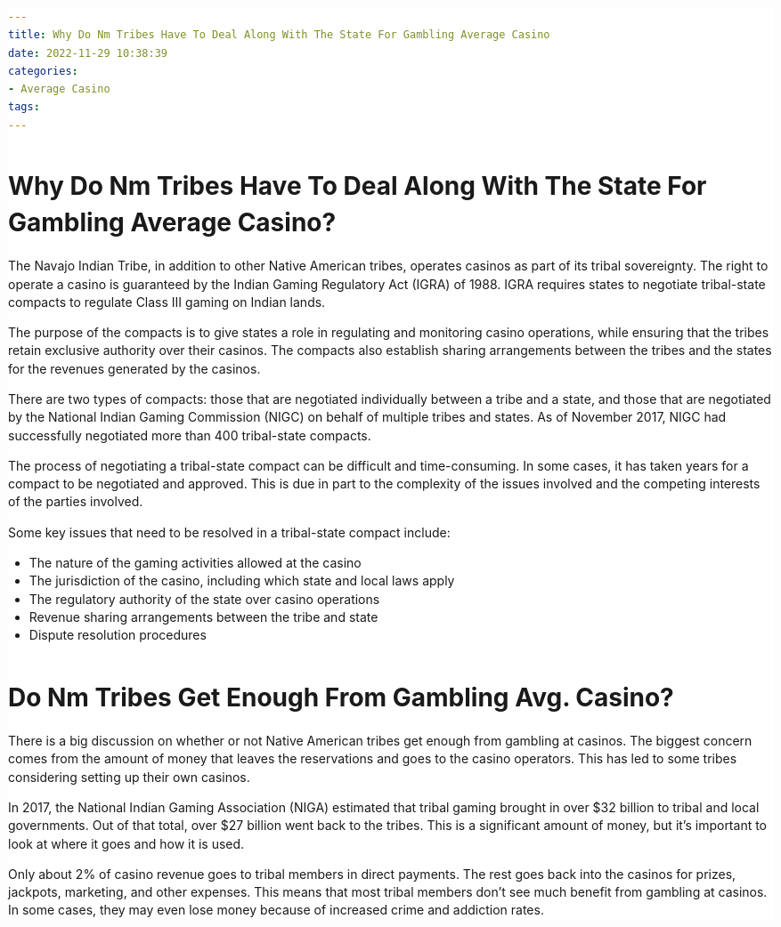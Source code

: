 ```yaml
---
title: Why Do Nm Tribes Have To Deal Along With The State For Gambling Average Casino
date: 2022-11-29 10:38:39
categories:
- Average Casino
tags:
---
```



#  Why Do Nm Tribes Have To Deal Along With The State For Gambling Average Casino?

The Navajo Indian Tribe, in addition to other Native American tribes, operates casinos as part of its tribal sovereignty. The right to operate a casino is guaranteed by the Indian Gaming Regulatory Act (IGRA) of 1988. IGRA requires states to negotiate tribal-state compacts to regulate Class III gaming on Indian lands.

The purpose of the compacts is to give states a role in regulating and monitoring casino operations, while ensuring that the tribes retain exclusive authority over their casinos. The compacts also establish sharing arrangements between the tribes and the states for the revenues generated by the casinos.

There are two types of compacts: those that are negotiated individually between a tribe and a state, and those that are negotiated by the National Indian Gaming Commission (NIGC) on behalf of multiple tribes and states. As of November 2017, NIGC had successfully negotiated more than 400 tribal-state compacts.

The process of negotiating a tribal-state compact can be difficult and time-consuming. In some cases, it has taken years for a compact to be negotiated and approved. This is due in part to the complexity of the issues involved and the competing interests of the parties involved.

Some key issues that need to be resolved in a tribal-state compact include:

* The nature of the gaming activities allowed at the casino
* The jurisdiction of the casino, including which state and local laws apply
* The regulatory authority of the state over casino operations
* Revenue sharing arrangements between the tribe and state
* Dispute resolution procedures

#  Do Nm Tribes Get Enough From Gambling Avg. Casino?

There is a big discussion on whether or not Native American tribes get enough from gambling at casinos. The biggest concern comes from the amount of money that leaves the reservations and goes to the casino operators. This has led to some tribes considering setting up their own casinos.

In 2017, the National Indian Gaming Association (NIGA) estimated that tribal gaming brought in over $32 billion to tribal and local governments. Out of that total, over $27 billion went back to the tribes. This is a significant amount of money, but it’s important to look at where it goes and how it is used.

Only about 2% of casino revenue goes to tribal members in direct payments. The rest goes back into the casinos for prizes, jackpots, marketing, and other expenses. This means that most tribal members don’t see much benefit from gambling at casinos. In some cases, they may even lose money because of increased crime and addiction rates.
